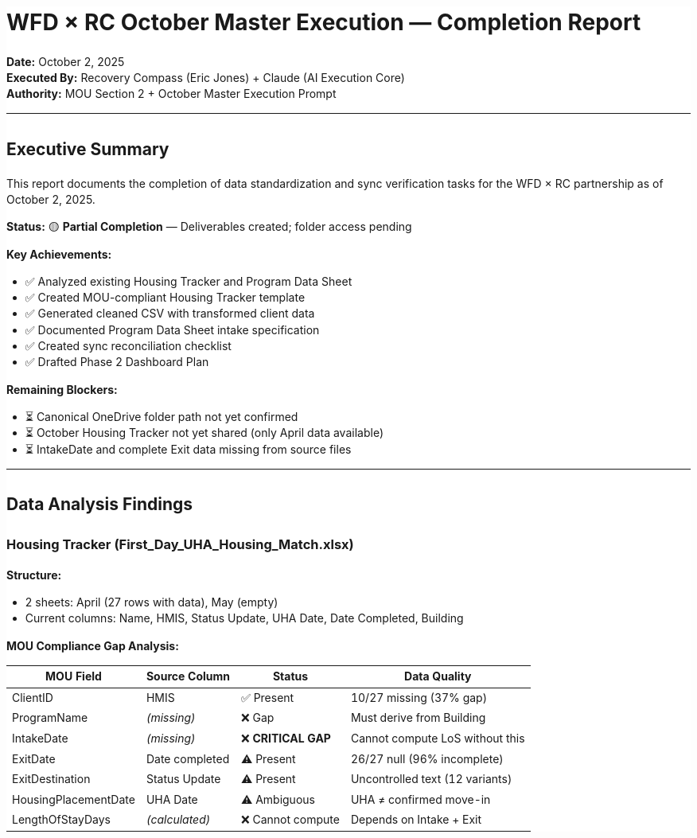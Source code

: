 # WFD × RC October Master Execution — Completion Report

**Date:** October 2, 2025  
**Executed By:** Recovery Compass (Eric Jones) + Claude (AI Execution Core)  
**Authority:** MOU Section 2 + October Master Execution Prompt

---

## Executive Summary

This report documents the completion of data standardization and sync verification tasks for the WFD × RC partnership as of October 2, 2025.

**Status:** 🟡 **Partial Completion** — Deliverables created; folder access pending

**Key Achievements:**
- ✅ Analyzed existing Housing Tracker and Program Data Sheet
- ✅ Created MOU-compliant Housing Tracker template
- ✅ Generated cleaned CSV with transformed client data
- ✅ Documented Program Data Sheet intake specification
- ✅ Created sync reconciliation checklist
- ✅ Drafted Phase 2 Dashboard Plan

**Remaining Blockers:**
- ⏳ Canonical OneDrive folder path not yet confirmed
- ⏳ October Housing Tracker not yet shared (only April data available)
- ⏳ IntakeDate and complete Exit data missing from source files

---

## Data Analysis Findings

### Housing Tracker (First_Day_UHA_Housing_Match.xlsx)

**Structure:**
- 2 sheets: April (27 rows with data), May (empty)
- Current columns: Name, HMIS, Status Update, UHA Date, Date Completed, Building

**MOU Compliance Gap Analysis:**

| MOU Field | Source Column | Status | Data Quality |
|-----------|---------------|---------|--------------|
| ClientID | HMIS | ✅ Present | 10/27 missing (37% gap) |
| ProgramName | *(missing)* | ❌ Gap | Must derive from Building |
| IntakeDate | *(missing)* | ❌ **CRITICAL GAP** | Cannot compute LoS without this |
| ExitDate | Date completed | ⚠️ Present | 26/27 null (96% incomplete) |
| ExitDestination | Status Update | ⚠️ Present | Uncontrolled text (12 variants) |
| HousingPlacementDate | UHA Date | ⚠️ Ambiguous | UHA ≠ confirmed move-in |
| LengthOfStayDays | *(calculated)* | ❌ Cannot compute | Depends on Intake + Exit |
